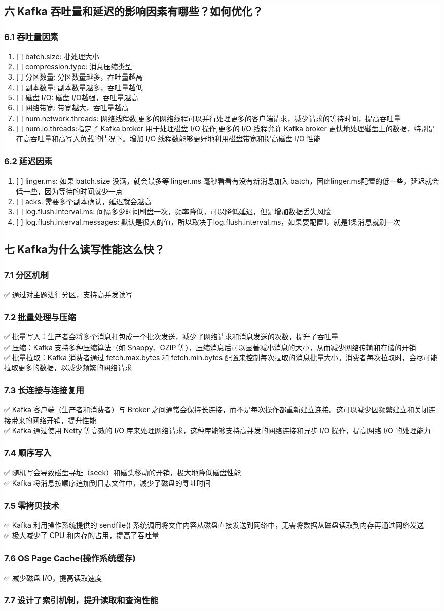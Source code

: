 

## 六 Kafka 吞吐量和延迟的影响因素有哪些？如何优化？
### 6.1 吞吐量因素
1. [ ] batch.size: 批处理大小
2. [ ] compression.type: 消息压缩类型
3. [ ] 分区数量: 分区数量越多，吞吐量越高
4. [ ] 副本数量: 副本数量越多，吞吐量越低
5. [ ] 磁盘 I/O: 磁盘 I/O越强，吞吐量越高
6. [ ] 网络带宽: 带宽越大，吞吐量越高
7. [ ] num.network.threads: 网络线程数,更多的网络线程可以并行处理更多的客户端请求，减少请求的等待时间，提高吞吐量
8. [ ] num.io.threads:指定了 Kafka broker 用于处理磁盘 I/O 操作,更多的 I/O 线程允许 Kafka broker 更快地处理磁盘上的数据，特别是在高吞吐量和高写入负载的情况下。增加 I/O 线程数能够更好地利用磁盘带宽和提高磁盘 I/O 性能

### 6.2 延迟因素
1. [ ] linger.ms: 如果 batch.size 没满，就会最多等 linger.ms 毫秒看看有没有新消息加入 batch，因此linger.ms配置的低一些，延迟就会低一些，因为等待的时间就少一点
2. [ ] acks: 需要多个副本确认，延迟就会越高
3. [ ] log.flush.interval.ms: 间隔多少时间刷盘一次，频率降低，可以降低延迟，但是增加数据丢失风险
4. [ ] log.flush.interval.messages: 默认是很大的值，所以取决于log.flush.interval.ms，如果要配置1，就是1条消息就刷一次



## 七 Kafka为什么读写性能这么快？
### 7.1 分区机制
✅ 通过对主题进行分区，支持高并发读写  

### 7.2 批量处理与压缩
✅ 批量写入：生产者会将多个消息打包成一个批次发送，减少了网络请求和消息发送的次数，提升了吞吐量  
✅ 压缩：Kafka 支持多种压缩算法（如 Snappy、GZIP 等），压缩消息后可以显著减小消息的大小，从而减少网络传输和存储的开销  
✅ 批量拉取：Kafka 消费者通过 fetch.max.bytes 和 fetch.min.bytes 配置来控制每次拉取的消息批量大小。消费者每次拉取时，会尽可能拉取更多的数据，以减少频繁的网络请求  

### 7.3 长连接与连接复用
✅ Kafka 客户端（生产者和消费者）与 Broker 之间通常会保持长连接，而不是每次操作都重新建立连接。这可以减少因频繁建立和关闭连接带来的网络开销，提升性能  
✅ Kafka 通过使用 Netty 等高效的 I/O 库来处理网络请求，这种库能够支持高并发的网络连接和异步 I/O 操作，提高网络 I/O 的处理能力  

### 7.4 顺序写入
✅ 随机写会导致磁盘寻址（seek）和磁头移动的开销，极大地降低磁盘性能   
✅ Kafka 将消息按顺序追加到日志文件中，减少了磁盘的寻址时间  

### 7.5 零拷贝技术
✅ Kafka 利用操作系统提供的 sendfile() 系统调用将文件内容从磁盘直接发送到网络中，无需将数据从磁盘读取到内存再通过网络发送  
✅ 极大减少了 CPU 和内存的占用，提高了吞吐量  

### 7.6 OS Page Cache(操作系统缓存)
✅ 减少磁盘 I/O，提高读取速度  

### 7.7 设计了索引机制，提升读取和查询性能
